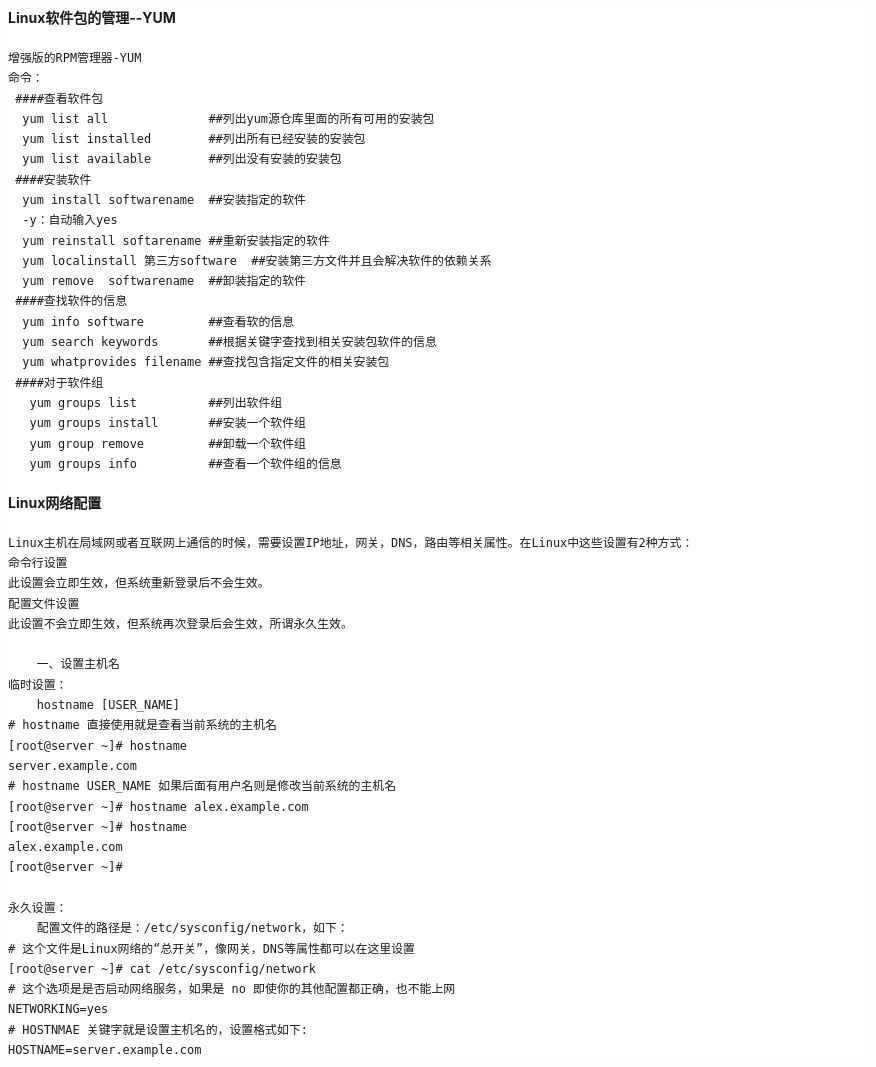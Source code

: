 #### Linux软件包的管理--YUM

    增强版的RPM管理器-YUM
    命令：
     ####查看软件包
      yum list all              ##列出yum源仓库里面的所有可用的安装包 
      yum list installed        ##列出所有已经安装的安装包  
      yum list available        ##列出没有安装的安装包
     ####安装软件
      yum install softwarename  ##安装指定的软件
      -y：自动输入yes
      yum reinstall softarename ##重新安装指定的软件
      yum localinstall 第三方software  ##安装第三方文件并且会解决软件的依赖关系
      yum remove  softwarename  ##卸装指定的软件
     ####查找软件的信息
      yum info software         ##查看软的信息
      yum search keywords       ##根据关键字查找到相关安装包软件的信息
      yum whatprovides filename ##查找包含指定文件的相关安装包
     ####对于软件组
       yum groups list          ##列出软件组
       yum groups install       ##安装一个软件组
       yum group remove         ##卸载一个软件组
       yum groups info          ##查看一个软件组的信息
        


#### Linux网络配置

    Linux主机在局域网或者互联网上通信的时候，需要设置IP地址，网关，DNS，路由等相关属性。在Linux中这些设置有2种方式：
    命令行设置
    此设置会立即生效，但系统重新登录后不会生效。
    配置文件设置
    此设置不会立即生效，但系统再次登录后会生效，所谓永久生效。
    
        一、设置主机名
    临时设置：
        hostname [USER_NAME] 
    # hostname 直接使用就是查看当前系统的主机名
    [root@server ~]# hostname 
    server.example.com
    # hostname USER_NAME 如果后面有用户名则是修改当前系统的主机名
    [root@server ~]# hostname alex.example.com
    [root@server ~]# hostname 
    alex.example.com
    [root@server ~]#
    
    永久设置：
        配置文件的路径是：/etc/sysconfig/network，如下：
    # 这个文件是Linux网络的“总开关”，像网关，DNS等属性都可以在这里设置
    [root@server ~]# cat /etc/sysconfig/network
    # 这个选项是是否启动网络服务，如果是 no 即使你的其他配置都正确，也不能上网
    NETWORKING=yes
    # HOSTNMAE 关键字就是设置主机名的，设置格式如下:
    HOSTNAME=server.example.com
    